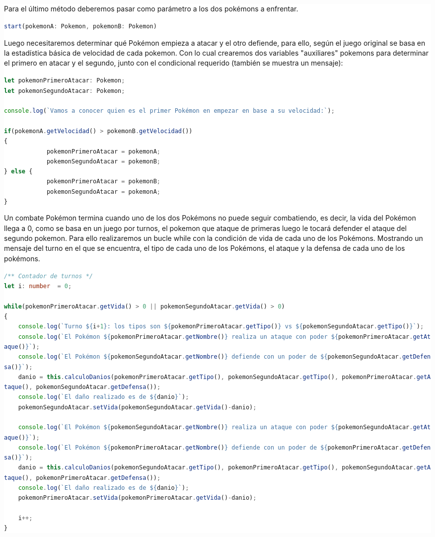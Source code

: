 Para el último método deberemos pasar como parámetro a los dos pokémons a enfrentar.
```typescript
start(pokemonA: Pokemon, pokemonB: Pokemon)
```
Luego necesitaremos determinar qué Pokémon empieza a atacar y el otro defiende, para ello, según el juego original se basa en la estadística básica de velocidad de cada pokemon. Con lo cual crearemos dos variables "auxiliares" pokemons para determinar el primero en atacar y el segundo, junto con el condicional requerido (también se muestra un mensaje):
```typescript
let pokemonPrimeroAtacar: Pokemon;
let pokemonSegundoAtacar: Pokemon;

console.log(`Vamos a conocer quien es el primer Pokémon en empezar en base a su velocidad:`);

if(pokemonA.getVelocidad() > pokemonB.getVelocidad())
{
            pokemonPrimeroAtacar = pokemonA;
            pokemonSegundoAtacar = pokemonB;
} else {
            pokemonPrimeroAtacar = pokemonB;
            pokemonSegundoAtacar = pokemonA;
}
```

Un combate Pokémon termina cuando uno de los dos Pokémons no puede seguir combatiendo, es decir, la vida del Pokémon llega a 0, como se basa en un juego por turnos, el pokemon que ataque de primeras luego le tocará defender el ataque del segundo pokemon. Para ello realizaremos un bucle while con la condición de vida de cada uno de los Pokémons. Mostrando un mensaje del turno en el que se encuentra, el tipo de cada uno de los Pokémons, el ataque y la defensa de cada uno de los pokémons.

```typescript
/** Contador de turnos */
let i: number  = 0;

while(pokemonPrimeroAtacar.getVida() > 0 || pokemonSegundoAtacar.getVida() > 0)
{
    console.log(`Turno ${i+1}: los tipos son ${pokemonPrimeroAtacar.getTipo()} vs ${pokemonSegundoAtacar.getTipo()}`);
    console.log(`El Pokémon ${pokemonPrimeroAtacar.getNombre()} realiza un ataque con poder ${pokemonPrimeroAtacar.getAtaque()}`);
    console.log(`El Pokémon ${pokemonSegundoAtacar.getNombre()} defiende con un poder de ${pokemonSegundoAtacar.getDefensa()}`);
    danio = this.calculoDanios(pokemonPrimeroAtacar.getTipo(), pokemonSegundoAtacar.getTipo(), pokemonPrimeroAtacar.getAtaque(), pokemonSegundoAtacar.getDefensa());
    console.log(`El daño realizado es de ${danio}`);
    pokemonSegundoAtacar.setVida(pokemonSegundoAtacar.getVida()-danio);

    console.log(`El Pokémon ${pokemonSegundoAtacar.getNombre()} realiza un ataque con poder ${pokemonSegundoAtacar.getAtaque()}`);
    console.log(`El Pokémon ${pokemonPrimeroAtacar.getNombre()} defiende con un poder de ${pokemonPrimeroAtacar.getDefensa()}`);
    danio = this.calculoDanios(pokemonSegundoAtacar.getTipo(), pokemonPrimeroAtacar.getTipo(), pokemonSegundoAtacar.getAtaque(), pokemonPrimeroAtacar.getDefensa());
    console.log(`El daño realizado es de ${danio}`);
    pokemonPrimeroAtacar.setVida(pokemonPrimeroAtacar.getVida()-danio);

    i++;            
}
```
